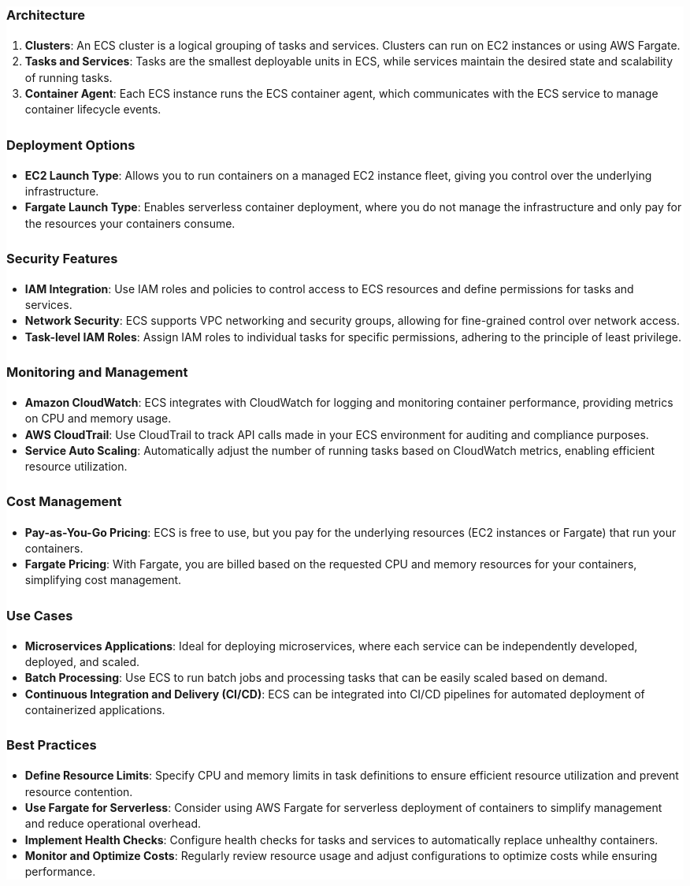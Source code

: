### Architecture
1. **Clusters**: An ECS cluster is a logical grouping of tasks and services. Clusters can run on EC2 instances or using AWS Fargate.
2. **Tasks and Services**: Tasks are the smallest deployable units in ECS, while services maintain the desired state and scalability of running tasks.
3. **Container Agent**: Each ECS instance runs the ECS container agent, which communicates with the ECS service to manage container lifecycle events.

### Deployment Options
- **EC2 Launch Type**: Allows you to run containers on a managed EC2 instance fleet, giving you control over the underlying infrastructure.
- **Fargate Launch Type**: Enables serverless container deployment, where you do not manage the infrastructure and only pay for the resources your containers consume.

### Security Features
- **IAM Integration**: Use IAM roles and policies to control access to ECS resources and define permissions for tasks and services.
- **Network Security**: ECS supports VPC networking and security groups, allowing for fine-grained control over network access.
- **Task-level IAM Roles**: Assign IAM roles to individual tasks for specific permissions, adhering to the principle of least privilege.

### Monitoring and Management
- **Amazon CloudWatch**: ECS integrates with CloudWatch for logging and monitoring container performance, providing metrics on CPU and memory usage.
- **AWS CloudTrail**: Use CloudTrail to track API calls made in your ECS environment for auditing and compliance purposes.
- **Service Auto Scaling**: Automatically adjust the number of running tasks based on CloudWatch metrics, enabling efficient resource utilization.

### Cost Management
- **Pay-as-You-Go Pricing**: ECS is free to use, but you pay for the underlying resources (EC2 instances or Fargate) that run your containers.
- **Fargate Pricing**: With Fargate, you are billed based on the requested CPU and memory resources for your containers, simplifying cost management.

### Use Cases
- **Microservices Applications**: Ideal for deploying microservices, where each service can be independently developed, deployed, and scaled.
- **Batch Processing**: Use ECS to run batch jobs and processing tasks that can be easily scaled based on demand.
- **Continuous Integration and Delivery (CI/CD)**: ECS can be integrated into CI/CD pipelines for automated deployment of containerized applications.

### Best Practices
- **Define Resource Limits**: Specify CPU and memory limits in task definitions to ensure efficient resource utilization and prevent resource contention.
- **Use Fargate for Serverless**: Consider using AWS Fargate for serverless deployment of containers to simplify management and reduce operational overhead.
- **Implement Health Checks**: Configure health checks for tasks and services to automatically replace unhealthy containers.
- **Monitor and Optimize Costs**: Regularly review resource usage and adjust configurations to optimize costs while ensuring performance.
